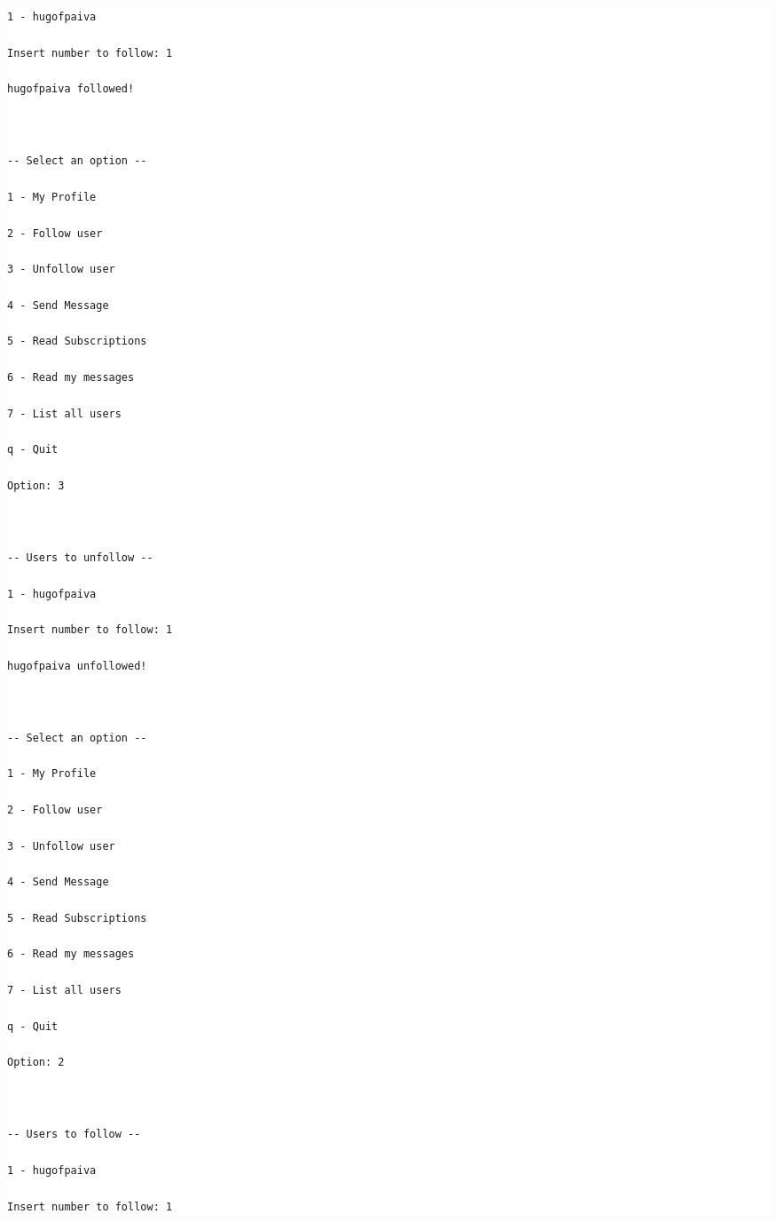     1 - hugofpaiva
    
    Insert number to follow: 1
    
    hugofpaiva followed!
    
      
    
    -- Select an option --
    
    1 - My Profile
    
    2 - Follow user
    
    3 - Unfollow user
    
    4 - Send Message
    
    5 - Read Subscriptions
    
    6 - Read my messages
    
    7 - List all users
    
    q - Quit
    
    Option: 3
    
      
    
    -- Users to unfollow --
    
    1 - hugofpaiva
    
    Insert number to follow: 1
    
    hugofpaiva unfollowed!
    
      
    
    -- Select an option --
    
    1 - My Profile
    
    2 - Follow user
    
    3 - Unfollow user
    
    4 - Send Message
    
    5 - Read Subscriptions
    
    6 - Read my messages
    
    7 - List all users
    
    q - Quit
    
    Option: 2
    
      
    
    -- Users to follow --
    
    1 - hugofpaiva
    
    Insert number to follow: 1
    